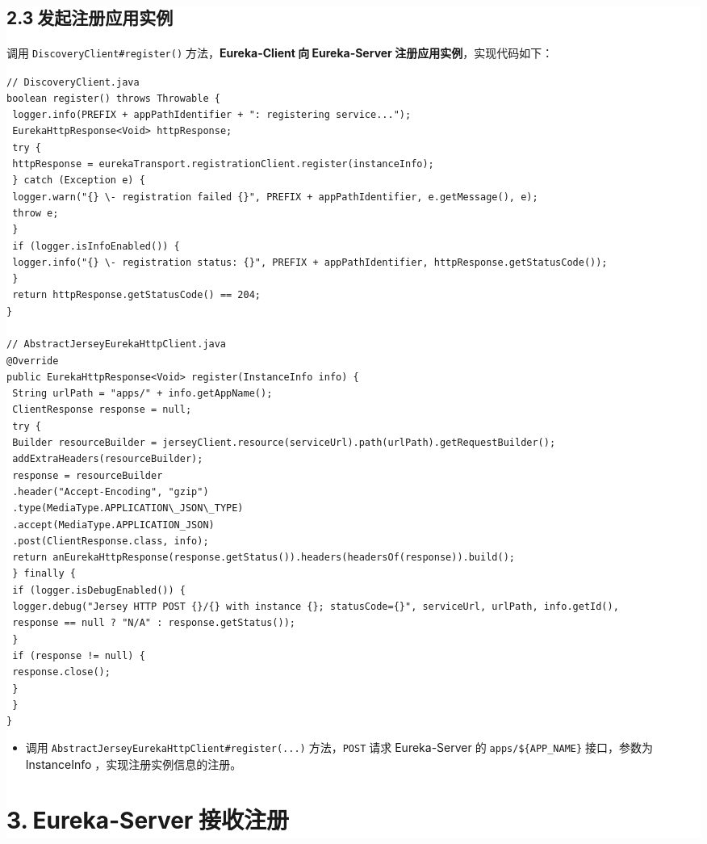 
[](#2-3-发起注册应用实例 "2.3 发起注册应用实例")2.3 发起注册应用实例
--------------------------------------------

调用 `DiscoveryClient#register()` 方法，**Eureka-Client 向 Eureka-Server 注册应用实例**，实现代码如下：

    // DiscoveryClient.java  
    boolean register() throws Throwable {  
     logger.info(PREFIX + appPathIdentifier + ": registering service...");  
     EurekaHttpResponse<Void> httpResponse;  
     try {  
     httpResponse = eurekaTransport.registrationClient.register(instanceInfo);  
     } catch (Exception e) {  
     logger.warn("{} \- registration failed {}", PREFIX + appPathIdentifier, e.getMessage(), e);  
     throw e;  
     }  
     if (logger.isInfoEnabled()) {  
     logger.info("{} \- registration status: {}", PREFIX + appPathIdentifier, httpResponse.getStatusCode());  
     }  
     return httpResponse.getStatusCode() == 204;  
    }  
      
    // AbstractJerseyEurekaHttpClient.java  
    @Override  
    public EurekaHttpResponse<Void> register(InstanceInfo info) {  
     String urlPath = "apps/" + info.getAppName();  
     ClientResponse response = null;  
     try {  
     Builder resourceBuilder = jerseyClient.resource(serviceUrl).path(urlPath).getRequestBuilder();  
     addExtraHeaders(resourceBuilder);  
     response = resourceBuilder  
     .header("Accept-Encoding", "gzip")  
     .type(MediaType.APPLICATION\_JSON\_TYPE)  
     .accept(MediaType.APPLICATION_JSON)  
     .post(ClientResponse.class, info);  
     return anEurekaHttpResponse(response.getStatus()).headers(headersOf(response)).build();  
     } finally {  
     if (logger.isDebugEnabled()) {  
     logger.debug("Jersey HTTP POST {}/{} with instance {}; statusCode={}", serviceUrl, urlPath, info.getId(),  
     response == null ? "N/A" : response.getStatus());  
     }  
     if (response != null) {  
     response.close();  
     }  
     }  
    }  

*   调用 `AbstractJerseyEurekaHttpClient#register(...)` 方法，`POST` 请求 Eureka-Server 的 `apps/${APP_NAME}` 接口，参数为 InstanceInfo ，实现注册实例信息的注册。

[](#3-Eureka-Server-接收注册 "3. Eureka-Server 接收注册")3\. Eureka-Server 接收注册
=======================================================================
